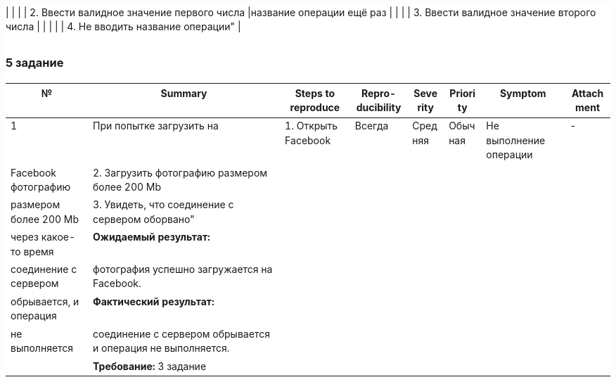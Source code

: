  | | | | 2. Ввести валидное значение первого числа |название операции ещё раз
 | | | | 3. Ввести валидное значение второго числа |
 | | | | 4. Не вводить название операции"	|

##
### 		5 задание
 №	|Summary|	Steps to reproduce	|Repro-ducibility|	Severity	|Priority|	Symptom|	Attachment
  --------- | ------------- | ------------- | ------------- | -------------| ------------- |	------------- | -------------	
1 | При попытке загрузить на |1. Открыть Facebook  							 | Всегда	| Средняя	| Обычная | Не выполнение операции| -
  | Facebook фотографию      |2. Загрузить фотографию размером более 200 Mb  | 			| 			| 		  | 					  | 
  | размером более 200 Mb    |3. Увидеть, что соединение с сервером оборвано"| 			| 			| 		  | 					  | 
  | через какое-то время     |**Ожидаемый результат:**									 | 			| 			| 		  | 					  | 
  | соединение с сервером    |фотография успешно загружается на Facebook.												 | 			| 			| 		  | 					  | 
  | обрывается, и операция   |**Фактический результат:**											 | 			| 			| 		  | 					  | 
  | не выполняется           |соединение с сервером обрывается и операция не выполняется.|||||
  | |**Требование:** 3 задание	 |||||

	

